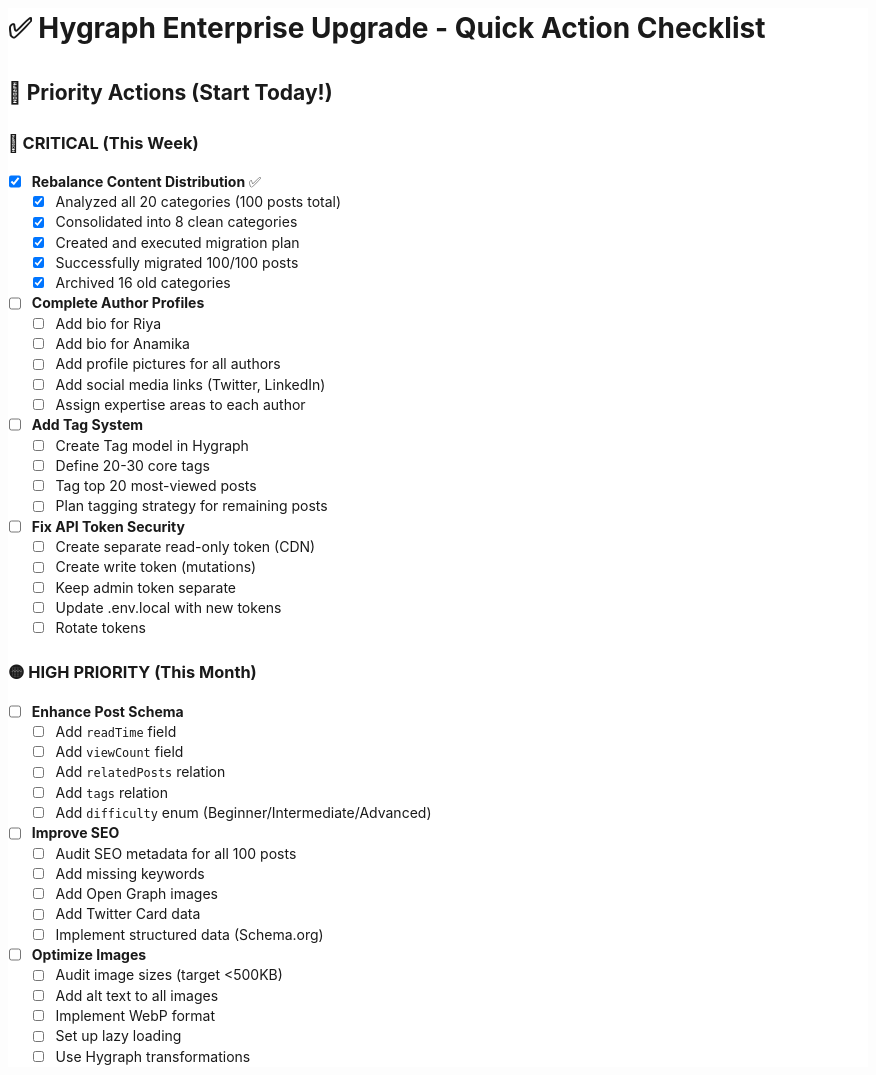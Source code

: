# ✅ Hygraph Enterprise Upgrade - Quick Action Checklist

## 🎯 Priority Actions (Start Today!)

### 🔴 CRITICAL (This Week)

- [x] **Rebalance Content Distribution** ✅
  - [x] Analyzed all 20 categories (100 posts total)
  - [x] Consolidated into 8 clean categories
  - [x] Created and executed migration plan
  - [x] Successfully migrated 100/100 posts
  - [x] Archived 16 old categories

- [ ] **Complete Author Profiles**
  - [ ] Add bio for Riya
  - [ ] Add bio for Anamika  
  - [ ] Add profile pictures for all authors
  - [ ] Add social media links (Twitter, LinkedIn)
  - [ ] Assign expertise areas to each author

- [ ] **Add Tag System**
  - [ ] Create Tag model in Hygraph
  - [ ] Define 20-30 core tags
  - [ ] Tag top 20 most-viewed posts
  - [ ] Plan tagging strategy for remaining posts

- [ ] **Fix API Token Security**
  - [ ] Create separate read-only token (CDN)
  - [ ] Create write token (mutations)
  - [ ] Keep admin token separate
  - [ ] Update .env.local with new tokens
  - [ ] Rotate tokens

### 🟡 HIGH PRIORITY (This Month)

- [ ] **Enhance Post Schema**
  - [ ] Add `readTime` field
  - [ ] Add `viewCount` field
  - [ ] Add `relatedPosts` relation
  - [ ] Add `tags` relation
  - [ ] Add `difficulty` enum (Beginner/Intermediate/Advanced)

- [ ] **Improve SEO**
  - [ ] Audit SEO metadata for all 100 posts
  - [ ] Add missing keywords
  - [ ] Add Open Graph images
  - [ ] Add Twitter Card data
  - [ ] Implement structured data (Schema.org)

- [ ] **Optimize Images**
  - [ ] Audit image sizes (target <500KB)
  - [ ] Add alt text to all images
  - [ ] Implement WebP format
  - [ ] Set up lazy loading
  - [ ] Use Hygraph transformations
